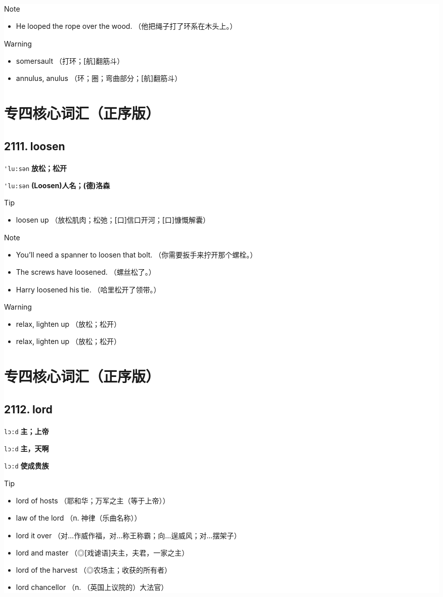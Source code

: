 > [!NOTE]
>
> - He looped the rope over the wood. （他把绳子打了环系在木头上。）
>

> [!WARNING]
>
> - somersault （打环；[航]翻筋斗）
>
> - annulus, anulus （环；圈；弯曲部分；[航]翻筋斗）
>

# 专四核心词汇（正序版）

## 2111. loosen

`'lu:sən`  **放松；松开**

`'lu:sən`  **(Loosen)人名；(德)洛森**

> [!TIP]
>
> - loosen up （放松肌肉；松弛；[口]信口开河；[口]慷慨解囊）
>

> [!NOTE]
>
> - You’ll need a spanner to loosen that bolt. （你需要扳手来拧开那个螺栓。）
>
> - The screws have loosened. （螺丝松了。）
>
> - Harry loosened his tie. （哈里松开了领带。）
>

> [!WARNING]
>
> - relax, lighten up （放松；松开）
>
> - relax, lighten up （放松；松开）
>

# 专四核心词汇（正序版）

## 2112. lord

`lɔ:d`  **主；上帝**

`lɔ:d`  **主，天啊**

`lɔ:d`  **使成贵族**

> [!TIP]
>
> - lord of hosts （耶和华；万军之主（等于上帝））
>
> - law of the lord （n. 神律（乐曲名称））
>
> - lord it over （对…作威作福，对…称王称霸；向…逞威风；对…摆架子）
>
> - lord and master （◎[戏谑语]夫主，夫君，一家之主）
>
> - lord of the harvest （◎农场主；收获的所有者）
>
> - lord chancellor （n. （英国上议院的）大法官）